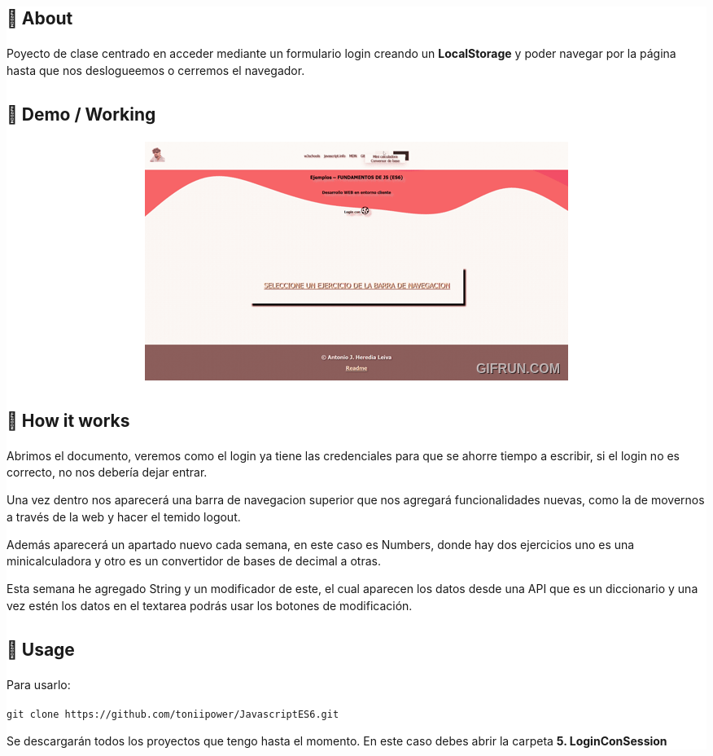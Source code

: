 ## 🧐 About <a name = "about"></a>

Poyecto de clase centrado en acceder mediante un formulario login creando un **LocalStorage** y poder navegar por la página hasta que nos deslogueemos o cerremos el navegador.

## 🎥 Demo / Working <a name = "demo"></a>

<div align="center">

![Working](./assets/demo.gif)

</div>


## 💭 How it works <a name = "working"></a>

Abrimos el documento, veremos como el login ya tiene las credenciales para que se ahorre tiempo a escribir, si el login no es correcto, no nos debería dejar entrar.

Una vez dentro nos aparecerá una barra de navegacion superior que nos agregará funcionalidades nuevas, como la de movernos a través de la web y hacer el temido logout.

Además aparecerá un apartado nuevo cada semana, en este caso es Numbers, donde hay dos ejercicios uno es una minicalculadora y otro es un convertidor de bases de decimal a otras.

Esta semana he agregado String y un modificador de este, el cual aparecen los datos desde una API que es un diccionario y una vez estén los datos en el textarea podrás usar los botones de modificación.

## 🎈 Usage <a name = "usage"></a>

Para usarlo:

```
git clone https://github.com/toniipower/JavascriptES6.git
```

Se descargarán todos los proyectos que tengo hasta el momento.
En este caso debes abrir la carpeta **5. LoginConSession**

